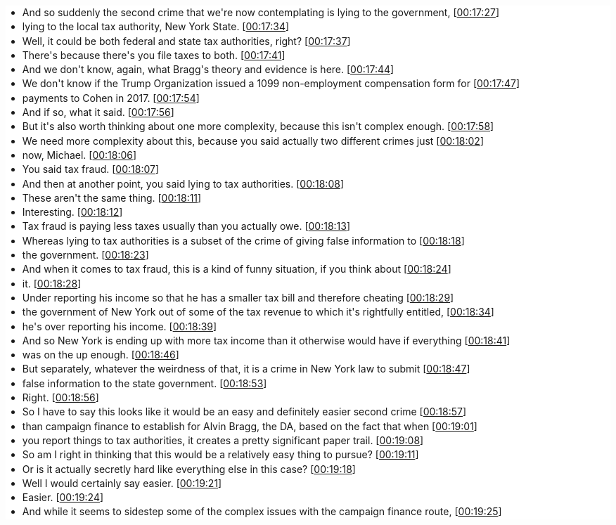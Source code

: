 *  And so suddenly the second crime that we're now contemplating is lying to the government, [[00:17:27](https://www.youtube.com/watch?v=wgXp9BbJ0WI&t=1047.1200000000001s)]
*  lying to the local tax authority, New York State. [[00:17:34](https://www.youtube.com/watch?v=wgXp9BbJ0WI&t=1054.0s)]
*  Well, it could be both federal and state tax authorities, right? [[00:17:37](https://www.youtube.com/watch?v=wgXp9BbJ0WI&t=1057.1999999999998s)]
*  There's because there's you file taxes to both. [[00:17:41](https://www.youtube.com/watch?v=wgXp9BbJ0WI&t=1061.6s)]
*  And we don't know, again, what Bragg's theory and evidence is here. [[00:17:44](https://www.youtube.com/watch?v=wgXp9BbJ0WI&t=1064.24s)]
*  We don't know if the Trump Organization issued a 1099 non-employment compensation form for [[00:17:47](https://www.youtube.com/watch?v=wgXp9BbJ0WI&t=1067.86s)]
*  payments to Cohen in 2017. [[00:17:54](https://www.youtube.com/watch?v=wgXp9BbJ0WI&t=1074.48s)]
*  And if so, what it said. [[00:17:56](https://www.youtube.com/watch?v=wgXp9BbJ0WI&t=1076.28s)]
*  But it's also worth thinking about one more complexity, because this isn't complex enough. [[00:17:58](https://www.youtube.com/watch?v=wgXp9BbJ0WI&t=1078.32s)]
*  We need more complexity about this, because you said actually two different crimes just [[00:18:02](https://www.youtube.com/watch?v=wgXp9BbJ0WI&t=1082.08s)]
*  now, Michael. [[00:18:06](https://www.youtube.com/watch?v=wgXp9BbJ0WI&t=1086.08s)]
*  You said tax fraud. [[00:18:07](https://www.youtube.com/watch?v=wgXp9BbJ0WI&t=1087.08s)]
*  And then at another point, you said lying to tax authorities. [[00:18:08](https://www.youtube.com/watch?v=wgXp9BbJ0WI&t=1088.52s)]
*  These aren't the same thing. [[00:18:11](https://www.youtube.com/watch?v=wgXp9BbJ0WI&t=1091.62s)]
*  Interesting. [[00:18:12](https://www.youtube.com/watch?v=wgXp9BbJ0WI&t=1092.84s)]
*  Tax fraud is paying less taxes usually than you actually owe. [[00:18:13](https://www.youtube.com/watch?v=wgXp9BbJ0WI&t=1093.84s)]
*  Whereas lying to tax authorities is a subset of the crime of giving false information to [[00:18:18](https://www.youtube.com/watch?v=wgXp9BbJ0WI&t=1098.04s)]
*  the government. [[00:18:23](https://www.youtube.com/watch?v=wgXp9BbJ0WI&t=1103.36s)]
*  And when it comes to tax fraud, this is a kind of funny situation, if you think about [[00:18:24](https://www.youtube.com/watch?v=wgXp9BbJ0WI&t=1104.36s)]
*  it. [[00:18:28](https://www.youtube.com/watch?v=wgXp9BbJ0WI&t=1108.04s)]
*  Under reporting his income so that he has a smaller tax bill and therefore cheating [[00:18:29](https://www.youtube.com/watch?v=wgXp9BbJ0WI&t=1109.52s)]
*  the government of New York out of some of the tax revenue to which it's rightfully entitled, [[00:18:34](https://www.youtube.com/watch?v=wgXp9BbJ0WI&t=1114.2s)]
*  he's over reporting his income. [[00:18:39](https://www.youtube.com/watch?v=wgXp9BbJ0WI&t=1119.2s)]
*  And so New York is ending up with more tax income than it otherwise would have if everything [[00:18:41](https://www.youtube.com/watch?v=wgXp9BbJ0WI&t=1121.0s)]
*  was on the up enough. [[00:18:46](https://www.youtube.com/watch?v=wgXp9BbJ0WI&t=1126.1599999999999s)]
*  But separately, whatever the weirdness of that, it is a crime in New York law to submit [[00:18:47](https://www.youtube.com/watch?v=wgXp9BbJ0WI&t=1127.68s)]
*  false information to the state government. [[00:18:53](https://www.youtube.com/watch?v=wgXp9BbJ0WI&t=1133.46s)]
*  Right. [[00:18:56](https://www.youtube.com/watch?v=wgXp9BbJ0WI&t=1136.0s)]
*  So I have to say this looks like it would be an easy and definitely easier second crime [[00:18:57](https://www.youtube.com/watch?v=wgXp9BbJ0WI&t=1137.0s)]
*  than campaign finance to establish for Alvin Bragg, the DA, based on the fact that when [[00:19:01](https://www.youtube.com/watch?v=wgXp9BbJ0WI&t=1141.6s)]
*  you report things to tax authorities, it creates a pretty significant paper trail. [[00:19:08](https://www.youtube.com/watch?v=wgXp9BbJ0WI&t=1148.08s)]
*  So am I right in thinking that this would be a relatively easy thing to pursue? [[00:19:11](https://www.youtube.com/watch?v=wgXp9BbJ0WI&t=1151.88s)]
*  Or is it actually secretly hard like everything else in this case? [[00:19:18](https://www.youtube.com/watch?v=wgXp9BbJ0WI&t=1158.32s)]
*  Well I would certainly say easier. [[00:19:21](https://www.youtube.com/watch?v=wgXp9BbJ0WI&t=1161.88s)]
*  Easier. [[00:19:24](https://www.youtube.com/watch?v=wgXp9BbJ0WI&t=1164.16s)]
*  And while it seems to sidestep some of the complex issues with the campaign finance route, [[00:19:25](https://www.youtube.com/watch?v=wgXp9BbJ0WI&t=1165.16s)]